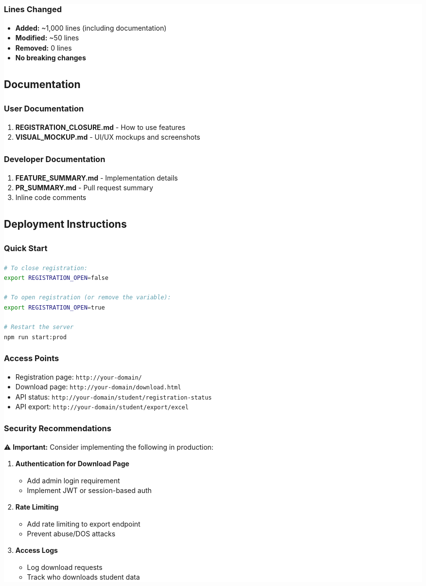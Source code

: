 ### Lines Changed
- **Added:** ~1,000 lines (including documentation)
- **Modified:** ~50 lines
- **Removed:** 0 lines
- **No breaking changes**

## Documentation

### User Documentation
1. **REGISTRATION_CLOSURE.md** - How to use features
2. **VISUAL_MOCKUP.md** - UI/UX mockups and screenshots

### Developer Documentation
1. **FEATURE_SUMMARY.md** - Implementation details
2. **PR_SUMMARY.md** - Pull request summary
3. Inline code comments

## Deployment Instructions

### Quick Start
```bash
# To close registration:
export REGISTRATION_OPEN=false

# To open registration (or remove the variable):
export REGISTRATION_OPEN=true

# Restart the server
npm run start:prod
```

### Access Points
- Registration page: `http://your-domain/`
- Download page: `http://your-domain/download.html`
- API status: `http://your-domain/student/registration-status`
- API export: `http://your-domain/student/export/excel`

### Security Recommendations
⚠️ **Important:** Consider implementing the following in production:

1. **Authentication for Download Page**
   - Add admin login requirement
   - Implement JWT or session-based auth
   
2. **Rate Limiting**
   - Add rate limiting to export endpoint
   - Prevent abuse/DOS attacks

3. **Access Logs**
   - Log download requests
   - Track who downloads student data
